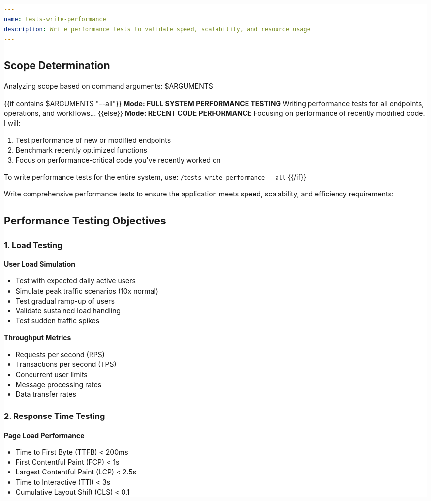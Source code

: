 ```yaml
---
name: tests-write-performance
description: Write performance tests to validate speed, scalability, and resource usage
---
```


## Scope Determination

Analyzing scope based on command arguments: $ARGUMENTS

{{if contains $ARGUMENTS "--all"}}
**Mode: FULL SYSTEM PERFORMANCE TESTING**
Writing performance tests for all endpoints, operations, and workflows...
{{else}}
**Mode: RECENT CODE PERFORMANCE**
Focusing on performance of recently modified code. I will:
1. Test performance of new or modified endpoints
2. Benchmark recently optimized functions
3. Focus on performance-critical code you've recently worked on

To write performance tests for the entire system, use: `/tests-write-performance --all`
{{/if}}

Write comprehensive performance tests to ensure the application meets speed, scalability, and efficiency requirements:

## Performance Testing Objectives

### 1. Load Testing
**User Load Simulation**
- Test with expected daily active users
- Simulate peak traffic scenarios (10x normal)
- Test gradual ramp-up of users
- Validate sustained load handling
- Test sudden traffic spikes

**Throughput Metrics**
- Requests per second (RPS)
- Transactions per second (TPS)
- Concurrent user limits
- Message processing rates
- Data transfer rates

### 2. Response Time Testing
**Page Load Performance**
- Time to First Byte (TTFB) < 200ms
- First Contentful Paint (FCP) < 1s
- Largest Contentful Paint (LCP) < 2.5s
- Time to Interactive (TTI) < 3s
- Cumulative Layout Shift (CLS) < 0.1
